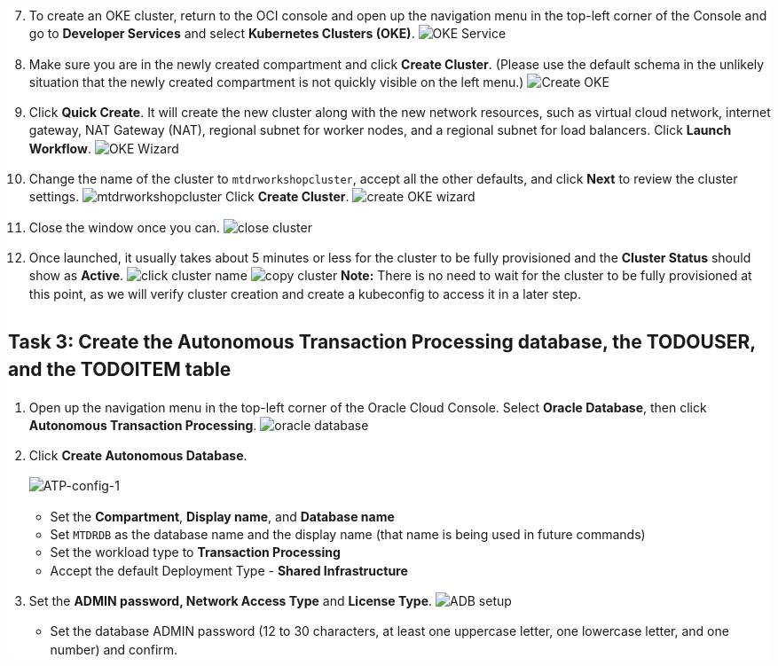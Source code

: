 7. To create an OKE cluster, return to the OCI console and open up the navigation menu in the top-left corner of the Console and go to **Developer Services** and select **Kubernetes Clusters (OKE)**.
	![OKE Service](images/27-dev-services-oke.png " ")

8. Make sure you are in the newly created compartment and click **Create Cluster**.
(Please use the default schema in the unlikely situation that the newly created compartment is not quickly visible on the left menu.)
	![Create OKE](images/28-create-oke.png " ")

9. Click **Quick Create**. It will create the new cluster along with the new network resources, such as virtual cloud network, internet gateway, NAT Gateway (NAT), regional subnet for worker nodes, and a regional subnet for load balancers. Click **Launch Workflow**.
	![OKE Wizard](images/29-create-oke-wizard.png " ")

10. Change the name of the cluster to `mtdrworkshopcluster`, accept all the other defaults, and click **Next** to review the cluster settings.
	![mtdrworkshopcluster](images/mtdrworkshopcluster.png " ")
	Click **Create Cluster**.
	![create OKE wizard](images/31-create-oke-wizard3.png " ")

11. Close the window once you can.
	![close cluster](images/32-close-cluster-create.png " ")

12. Once launched, it usually takes about 5 minutes or less for the cluster to be fully provisioned and the **Cluster Status** should show as **Active**.
	![click cluster name](images/33-click-cluster-name.png " ")
	![copy cluster](images/34-copy-cluster-id.png " ")
    **Note:** There is no need to wait for the cluster to be fully provisioned at this point, as we will verify cluster creation and create a kubeconfig to access it in a later step.

## Task 3: Create the Autonomous Transaction Processing database, the TODOUSER, and the TODOITEM table

1. Open up the navigation menu in the top-left corner of the Oracle Cloud Console. Select **Oracle Database**, then click **Autonomous Transaction Processing**.
	![oracle database](images/oracle-database.png " ")

2. Click **Create Autonomous Database**.

	![ATP-config-1](images/ATP-config-1.png " ")
    * Set the **Compartment**, **Display name**, and **Database name**
	* Set `MTDRDB` as the database name and the display name (that name is being used in future commands)
	* Set the workload type to **Transaction Processing**
    * Accept the default Deployment Type - **Shared Infrastructure**

3. Set the **ADMIN password, Network Access Type** and **License Type**.
	![ADB setup](images/ADB-setup.png " ")
    * Set the database ADMIN password (12 to 30 characters, at least one uppercase letter, one lowercase letter, and one number) and confirm.
    